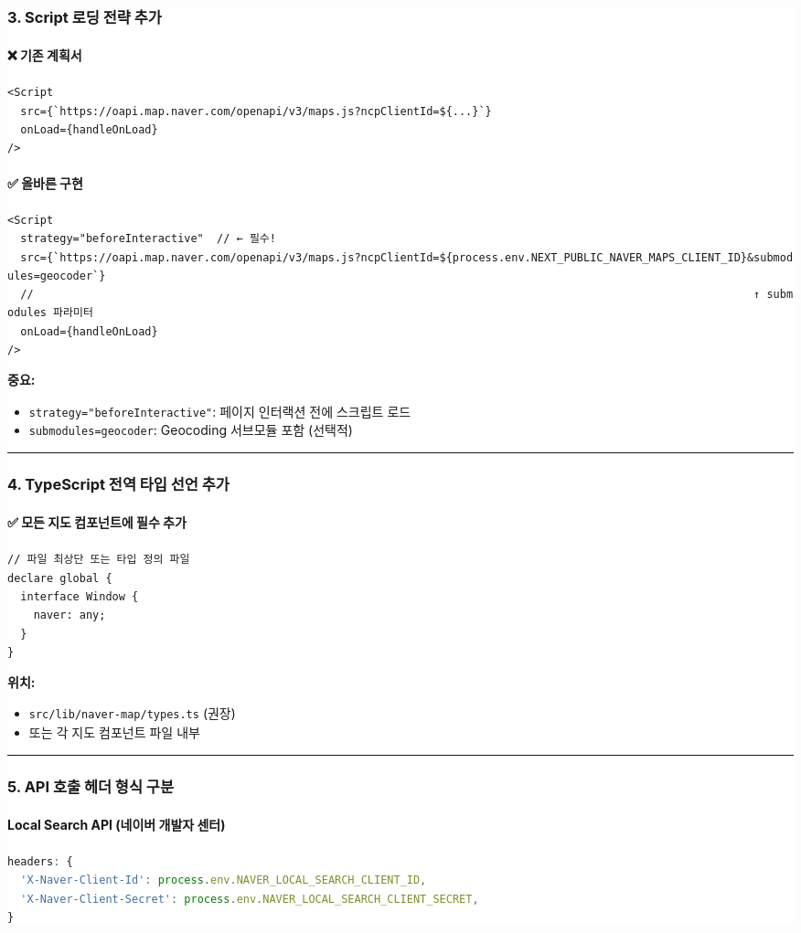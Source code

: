 
### 3. Script 로딩 전략 추가

#### ❌ 기존 계획서
```tsx
<Script
  src={`https://oapi.map.naver.com/openapi/v3/maps.js?ncpClientId=${...}`}
  onLoad={handleOnLoad}
/>
```

#### ✅ 올바른 구현
```tsx
<Script
  strategy="beforeInteractive"  // ← 필수!
  src={`https://oapi.map.naver.com/openapi/v3/maps.js?ncpClientId=${process.env.NEXT_PUBLIC_NAVER_MAPS_CLIENT_ID}&submodules=geocoder`}
  //                                                                                                              ↑ submodules 파라미터
  onLoad={handleOnLoad}
/>
```

**중요:**
- `strategy="beforeInteractive"`: 페이지 인터랙션 전에 스크립트 로드
- `submodules=geocoder`: Geocoding 서브모듈 포함 (선택적)

---

### 4. TypeScript 전역 타입 선언 추가

#### ✅ 모든 지도 컴포넌트에 필수 추가
```tsx
// 파일 최상단 또는 타입 정의 파일
declare global {
  interface Window {
    naver: any;
  }
}
```

**위치:**
- `src/lib/naver-map/types.ts` (권장)
- 또는 각 지도 컴포넌트 파일 내부

---

### 5. API 호출 헤더 형식 구분

#### Local Search API (네이버 개발자 센터)
```typescript
headers: {
  'X-Naver-Client-Id': process.env.NAVER_LOCAL_SEARCH_CLIENT_ID,
  'X-Naver-Client-Secret': process.env.NAVER_LOCAL_SEARCH_CLIENT_SECRET,
}
```
